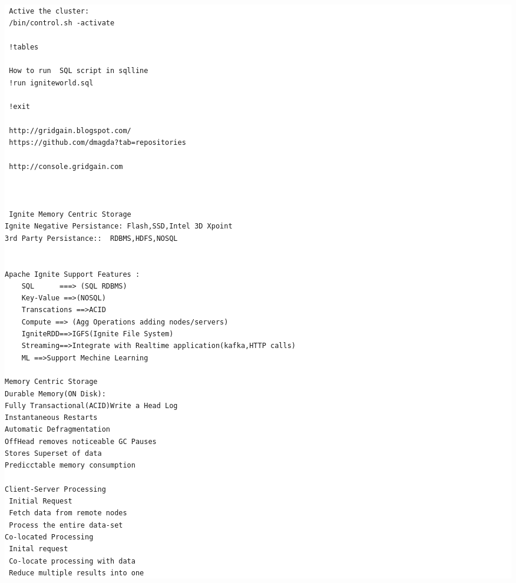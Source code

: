 ```
 Active the cluster:
 /bin/control.sh -activate
 
 !tables
 
 How to run  SQL script in sqlline 
 !run igniteworld.sql
 
 !exit
 
 http://gridgain.blogspot.com/
 https://github.com/dmagda?tab=repositories
 
 http://console.gridgain.com


 
 Ignite Memory Centric Storage
Ignite Negative Persistance: Flash,SSD,Intel 3D Xpoint
3rd Party Persistance::  RDBMS,HDFS,NOSQL


Apache Ignite Support Features :
	SQL      ===> (SQL RDBMS)
	Key-Value ==>(NOSQL)
	Transcations ==>ACID
	Compute ==> (Agg Operations adding nodes/servers)
	IgniteRDD==>IGFS(Ignite File System)
	Streaming==>Integrate with Realtime application(kafka,HTTP calls)
	ML ==>Support Mechine Learning

Memory Centric Storage
Durable Memory(ON Disk):
Fully Transactional(ACID)Write a Head Log
Instantaneous Restarts
Automatic Defragmentation
OffHead removes noticeable GC Pauses
Stores Superset of data
Predicctable memory consumption

Client-Server Processing
 Initial Request
 Fetch data from remote nodes
 Process the entire data-set
Co-located Processing
 Inital request
 Co-locate processing with data
 Reduce multiple results into one

```
